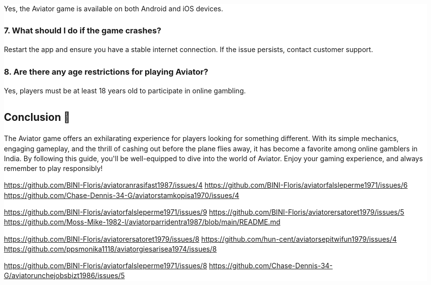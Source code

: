 Yes, the Aviator game is available on both Android and iOS devices.

### 7. What should I do if the game crashes?

Restart the app and ensure you have a stable internet connection. If the
issue persists, contact customer support.

### 8. Are there any age restrictions for playing Aviator?

Yes, players must be at least 18 years old to participate in online
gambling.

## Conclusion 🎉

The Aviator game offers an exhilarating experience for players looking
for something different. With its simple mechanics, engaging gameplay,
and the thrill of cashing out before the plane flies away, it has become
a favorite among online gamblers in India. By following this guide,
you'll be well-equipped to dive into the world of Aviator. Enjoy your
gaming experience, and always remember to play responsibly!

https://github.com/BINI-Floris/aviatoranrasifast1987/issues/4
https://github.com/BINI-Floris/aviatorfalsleperme1971/issues/6
https://github.com/Chase-Dennis-34-G/aviatorstamkopisa1970/issues/4

https://github.com/BINI-Floris/aviatorfalsleperme1971/issues/9
https://github.com/BINI-Floris/aviatorersatoret1979/issues/5
https://github.com/Moss-Mike-1982-l/aviatorparridentra1987/blob/main/README.md

https://github.com/BINI-Floris/aviatorersatoret1979/issues/8
https://github.com/hun-cent/aviatorsepitwifun1979/issues/4
https://github.com/ppsmonika1118/aviatorgiesarisea1974/issues/8

https://github.com/BINI-Floris/aviatorfalsleperme1971/issues/8
https://github.com/Chase-Dennis-34-G/aviatorunchejobsbizt1986/issues/5
